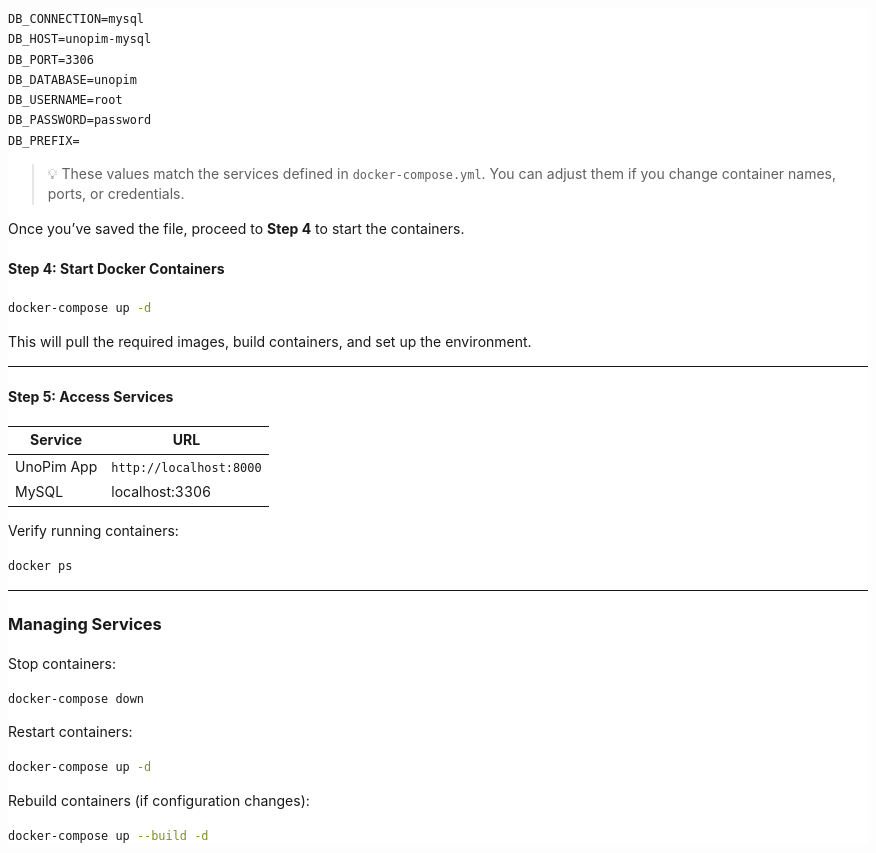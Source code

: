 ```dotenv
DB_CONNECTION=mysql
DB_HOST=unopim-mysql
DB_PORT=3306
DB_DATABASE=unopim
DB_USERNAME=root
DB_PASSWORD=password
DB_PREFIX=
```

> 💡 These values match the services defined in `docker-compose.yml`.
> You can adjust them if you change container names, ports, or credentials.

Once you’ve saved the file, proceed to **Step 4** to start the containers.

#### Step 4: Start Docker Containers

```bash
docker-compose up -d
```

This will pull the required images, build containers, and set up the environment.

---

#### Step 5: Access Services

| Service               | URL                                            |
| --------------------- | ---------------------------------------------- |
| UnoPim App            | `http://localhost:8000`                        |
| MySQL                 | localhost:3306                                 |

Verify running containers:

```bash
docker ps
```

---

### Managing Services

Stop containers:

```bash
docker-compose down
```

Restart containers:

```bash
docker-compose up -d
```

Rebuild containers (if configuration changes):

```bash
docker-compose up --build -d
```
